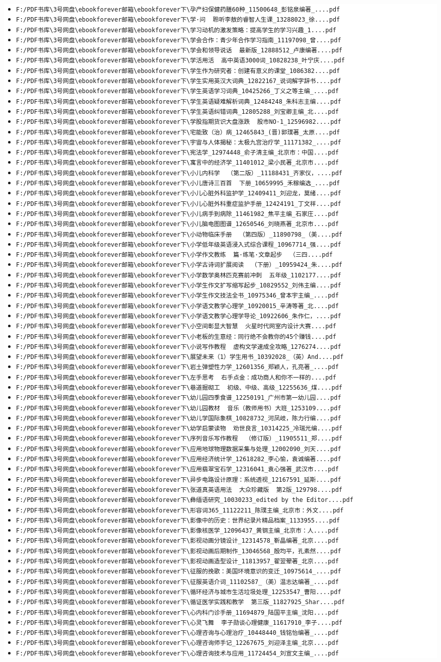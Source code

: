 - `F:/PDF书库\3号网盘\ebookforever邮箱\ebookforever下\孕产妇保健药膳60种_11500648_彭铭泉编著_....pdf`
- `F:/PDF书库\3号网盘\ebookforever邮箱\ebookforever下\学·问  聆听李敖的睿智人生课_13288023_徐....pdf`
- `F:/PDF书库\3号网盘\ebookforever邮箱\ebookforever下\学习动机的激发策略：提高学生的学习兴趣_1....pdf`
- `F:/PDF书库\3号网盘\ebookforever邮箱\ebookforever下\学会合作：青少年合作学习指南_11197098_曾....pdf`
- `F:/PDF书库\3号网盘\ebookforever邮箱\ebookforever下\学会和领导说话  最新版_12888512_卢康编著....pdf`
- `F:/PDF书库\3号网盘\ebookforever邮箱\ebookforever下\学活用活  高中英语3000词_10828238_叶宁庆....pdf`
- `F:/PDF书库\3号网盘\ebookforever邮箱\ebookforever下\学生作为研究者：创建有意义的课堂_1086382....pdf`
- `F:/PDF书库\3号网盘\ebookforever邮箱\ebookforever下\学生实用英汉大词典_12822167_说词解字辞书....pdf`
- `F:/PDF书库\3号网盘\ebookforever邮箱\ebookforever下\学生英语学习词典_10425266_丁义之等主编_....pdf`
- `F:/PDF书库\3号网盘\ebookforever邮箱\ebookforever下\学生英语疑难解析词典_12484248_朱科志主编....pdf`
- `F:/PDF书库\3号网盘\ebookforever邮箱\ebookforever下\学生英语纠错词典_12805288_刘宝卿主编_北....pdf`
- `F:/PDF书库\3号网盘\ebookforever邮箱\ebookforever下\学股指期货识大盘涨跌  股市NO·1_12596982....pdf`
- `F:/PDF书库\3号网盘\ebookforever邮箱\ebookforever下\宅能致（治）病_12465843_(晋)郭璞著_太原....pdf`
- `F:/PDF书库\3号网盘\ebookforever邮箱\ebookforever下\宇宙与人体揭秘：太极九宫治疗学_11171382_....pdf`
- `F:/PDF书库\3号网盘\ebookforever邮箱\ebookforever下\宪法学_12974448_俞子清主编_北京市：中国....pdf`
- `F:/PDF书库\3号网盘\ebookforever邮箱\ebookforever下\寓言中的经济学_11401012_梁小民著_北京市....pdf`
- `F:/PDF书库\3号网盘\ebookforever邮箱\ebookforever下\小儿内科学  （第二版）_11188431_齐家仪，....pdf`
- `F:/PDF书库\3号网盘\ebookforever邮箱\ebookforever下\小儿唐诗三百首  下册_10659995_禾稼编选_....pdf`
- `F:/PDF书库\3号网盘\ebookforever邮箱\ebookforever下\小儿心脏外科监护学_12409411_刘迎龙，莫绪....pdf`
- `F:/PDF书库\3号网盘\ebookforever邮箱\ebookforever下\小儿心脏外科重症监护手册_12424191_丁文祥....pdf`
- `F:/PDF书库\3号网盘\ebookforever邮箱\ebookforever下\小儿病手到病除_11461982_焦平主编_石家庄....pdf`
- `F:/PDF书库\3号网盘\ebookforever邮箱\ebookforever下\小儿脑电图图谱_12650546_刘晓燕著_北京市....pdf`
- `F:/PDF书库\3号网盘\ebookforever邮箱\ebookforever下\小动物临床手册  （第四版）_11890798_（美....pdf`
- `F:/PDF书库\3号网盘\ebookforever邮箱\ebookforever下\小学低年级英语浸入式综合课程_10967714_强....pdf`
- `F:/PDF书库\3号网盘\ebookforever邮箱\ebookforever下\小学作文教练  篇·练笔·文章起步  （三四....pdf`
- `F:/PDF书库\3号网盘\ebookforever邮箱\ebookforever下\小学古诗词扩展阅读  （下册）_10959424_朱....pdf`
- `F:/PDF书库\3号网盘\ebookforever邮箱\ebookforever下\小学数学奥林匹克赛前冲刺  五年级_1102177....pdf`
- `F:/PDF书库\3号网盘\ebookforever邮箱\ebookforever下\小学生作文扩写缩写起步_10829552_刘伟主编....pdf`
- `F:/PDF书库\3号网盘\ebookforever邮箱\ebookforever下\小学生作文技法全书_10975346_曾本宇主编_....pdf`
- `F:/PDF书库\3号网盘\ebookforever邮箱\ebookforever下\小学语文教学心理学_10920015_辛涛等著_北....pdf`
- `F:/PDF书库\3号网盘\ebookforever邮箱\ebookforever下\小学语文教学心理学导论_10922606_朱作仁，....pdf`
- `F:/PDF书库\3号网盘\ebookforever邮箱\ebookforever下\小空间彰显大智慧  火星时代网室内设计大赛....pdf`
- `F:/PDF书库\3号网盘\ebookforever邮箱\ebookforever下\小老板的生意经：同行绝不会教你的45个赚钱....pdf`
- `F:/PDF书库\3号网盘\ebookforever邮箱\ebookforever下\小说写作教程  虚构文学速成全攻略_1276274....pdf`
- `F:/PDF书库\3号网盘\ebookforever邮箱\ebookforever下\展望未来（1）学生用书_10392028_（英）And....pdf`
- `F:/PDF书库\3号网盘\ebookforever邮箱\ebookforever下\岩土弹塑性力学_12601356_郑颖人，孔亮著_....pdf`
- `F:/PDF书库\3号网盘\ebookforever邮箱\ebookforever下\左手思考  右手点金：成功商人和你不一样的....pdf`
- `F:/PDF书库\3号网盘\ebookforever邮箱\ebookforever下\巷道掘砌工  初级、中级、高级_12255636_煤....pdf`
- `F:/PDF书库\3号网盘\ebookforever邮箱\ebookforever下\幼儿园四季食谱_12250191_广州市第一幼儿园....pdf`
- `F:/PDF书库\3号网盘\ebookforever邮箱\ebookforever下\幼儿园教材  音乐（教师用书）大班_1253109....pdf`
- `F:/PDF书库\3号网盘\ebookforever邮箱\ebookforever下\幼儿学国际象棋_10828732_河凤岐，陈力行编....pdf`
- `F:/PDF书库\3号网盘\ebookforever邮箱\ebookforever下\幼学启蒙读物  劝世良言_10314225_冷瑞光编....pdf`
- `F:/PDF书库\3号网盘\ebookforever邮箱\ebookforever下\序列音乐写作教程  （修订版）_11905511_郑....pdf`
- `F:/PDF书库\3号网盘\ebookforever邮箱\ebookforever下\应用地球物理数据采集与处理_12002090_刘天....pdf`
- `F:/PDF书库\3号网盘\ebookforever邮箱\ebookforever下\应用经济统计学_12618282_李心愉，袁诚编著....pdf`
- `F:/PDF书库\3号网盘\ebookforever邮箱\ebookforever下\应用翡翠宝石学_12316041_袁心强著_武汉市....pdf`
- `F:/PDF书库\3号网盘\ebookforever邮箱\ebookforever下\异步电路设计原理：系统透视_12167591_延斯....pdf`
- `F:/PDF书库\3号网盘\ebookforever邮箱\ebookforever下\张道真英语用法  大众珍藏版  第2版_129798....pdf`
- `F:/PDF书库\3号网盘\ebookforever邮箱\ebookforever下\彝缅语研究_10030233_edited by the Editor....pdf`
- `F:/PDF书库\3号网盘\ebookforever邮箱\ebookforever下\形容词365_11122211_陈璞主编_北京市：外文....pdf`
- `F:/PDF书库\3号网盘\ebookforever邮箱\ebookforever下\影像中的历史：世界纪录片精品档案_1133955....pdf`
- `F:/PDF书库\3号网盘\ebookforever邮箱\ebookforever下\影像核医学_12096437_黄钢主编_北京市：人....pdf`
- `F:/PDF书库\3号网盘\ebookforever邮箱\ebookforever下\影视动画分镜设计_12314578_靳晶编著_北京....pdf`
- `F:/PDF书库\3号网盘\ebookforever邮箱\ebookforever下\影视动画后期制作_13046568_殷均平，孔素然....pdf`
- `F:/PDF书库\3号网盘\ebookforever邮箱\ebookforever下\影视动画造型设计_11813957_翟翌翚著_北京....pdf`
- `F:/PDF书库\3号网盘\ebookforever邮箱\ebookforever下\征服的挽歌：美国环境意识的变迁_10975614_....pdf`
- `F:/PDF书库\3号网盘\ebookforever邮箱\ebookforever下\征服英语介词_11102587_（美）温志达编著_....pdf`
- `F:/PDF书库\3号网盘\ebookforever邮箱\ebookforever下\循环经济与城市生活垃圾处理_12253547_曹阳....pdf`
- `F:/PDF书库\3号网盘\ebookforever邮箱\ebookforever下\循证医学实践和教学  第三版_11827925_Shar....pdf`
- `F:/PDF书库\3号网盘\ebookforever邮箱\ebookforever下\心内科门诊手册_11694879_陆国平主编_沈阳....pdf`
- `F:/PDF书库\3号网盘\ebookforever邮箱\ebookforever下\心灵飞舞  李子勋谈心理健康_11617910_李子....pdf`
- `F:/PDF书库\3号网盘\ebookforever邮箱\ebookforever下\心理咨询与心理治疗_10448440_钱铭怡编著_....pdf`
- `F:/PDF书库\3号网盘\ebookforever邮箱\ebookforever下\心理咨询师手记_12267675_刘迎泽主编_北京....pdf`
- `F:/PDF书库\3号网盘\ebookforever邮箱\ebookforever下\心理咨询技术与应用_11724454_刘宣文主编_....pdf`